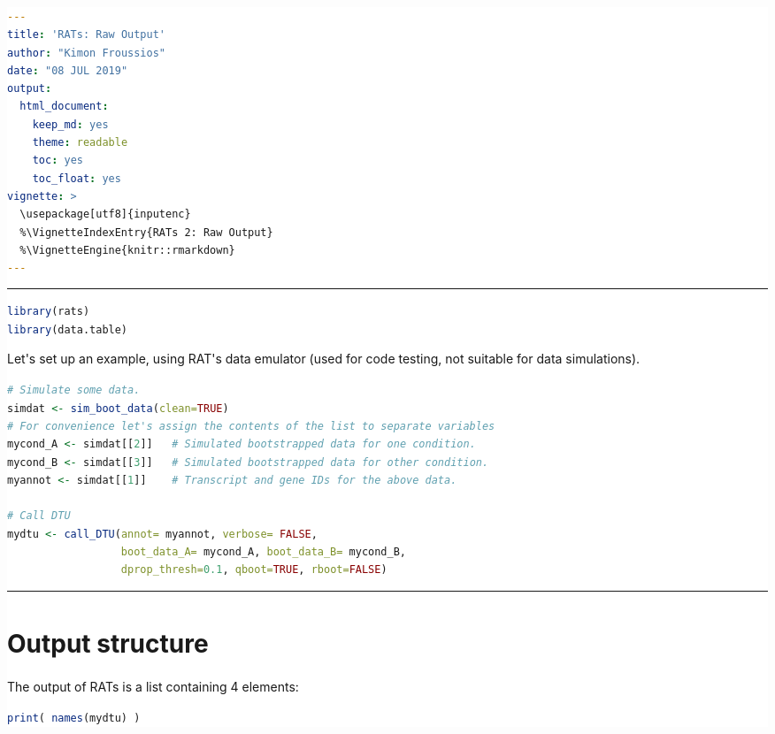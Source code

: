 ```yaml
---
title: 'RATs: Raw Output'
author: "Kimon Froussios"
date: "08 JUL 2019"
output:
  html_document:
    keep_md: yes
    theme: readable
    toc: yes
    toc_float: yes
vignette: >
  \usepackage[utf8]{inputenc}
  %\VignetteIndexEntry{RATs 2: Raw Output} 
  %\VignetteEngine{knitr::rmarkdown} 
---
```




***


```r
library(rats)
library(data.table)
```


Let's set up an example, using RAT's data emulator (used for code testing, not suitable for data simulations).


```r
# Simulate some data.
simdat <- sim_boot_data(clean=TRUE) 
# For convenience let's assign the contents of the list to separate variables
mycond_A <- simdat[[2]]   # Simulated bootstrapped data for one condition.
mycond_B <- simdat[[3]]   # Simulated bootstrapped data for other condition.
myannot <- simdat[[1]]    # Transcript and gene IDs for the above data.

# Call DTU
mydtu <- call_DTU(annot= myannot, verbose= FALSE,
                  boot_data_A= mycond_A, boot_data_B= mycond_B,
                  dprop_thresh=0.1, qboot=TRUE, rboot=FALSE)
```


***


# Output structure

The output of RATs is a list containing 4 elements:


```r
print( names(mydtu) )
```
